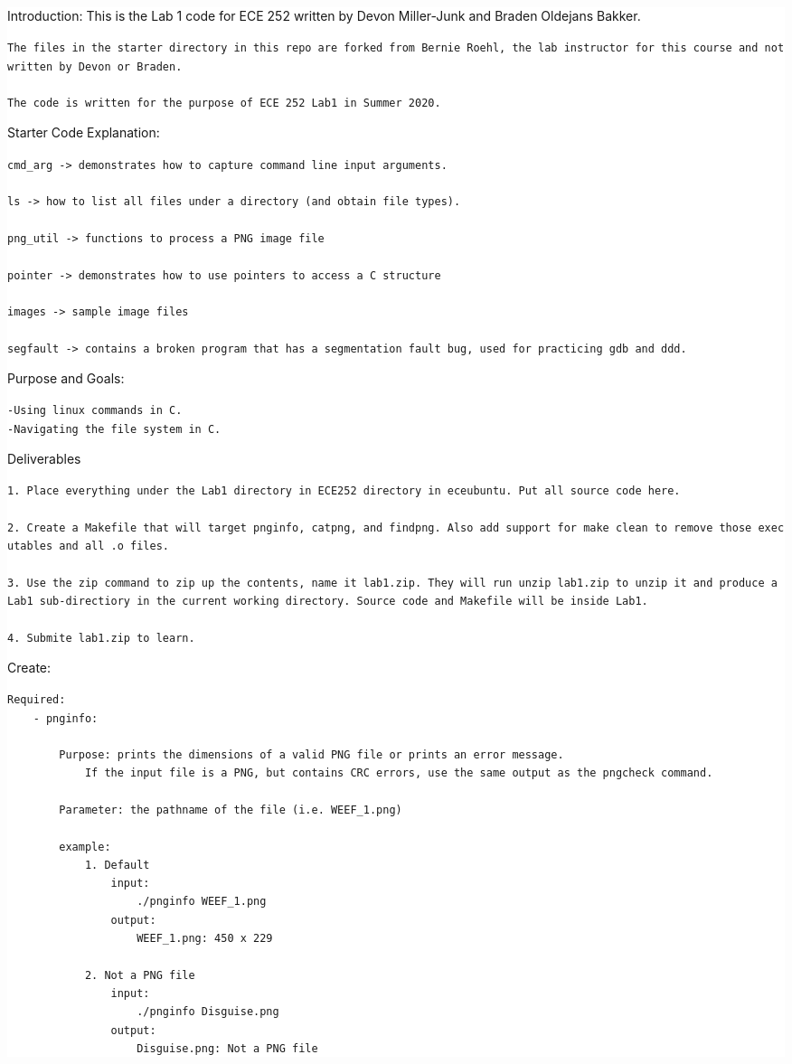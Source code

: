 Introduction:
    This is the Lab 1 code for ECE 252 written by Devon Miller-Junk and Braden Oldejans Bakker.

    The files in the starter directory in this repo are forked from Bernie Roehl, the lab instructor for this course and not written by Devon or Braden.

    The code is written for the purpose of ECE 252 Lab1 in Summer 2020.

Starter Code Explanation:

    cmd_arg -> demonstrates how to capture command line input arguments.

    ls -> how to list all files under a directory (and obtain file types).

    png_util -> functions to process a PNG image file

    pointer -> demonstrates how to use pointers to access a C structure

    images -> sample image files

    segfault -> contains a broken program that has a segmentation fault bug, used for practicing gdb and ddd.

Purpose and Goals:

    -Using linux commands in C.
    -Navigating the file system in C.

Deliverables

    1. Place everything under the Lab1 directory in ECE252 directory in eceubuntu. Put all source code here.

    2. Create a Makefile that will target pnginfo, catpng, and findpng. Also add support for make clean to remove those executables and all .o files.

    3. Use the zip command to zip up the contents, name it lab1.zip. They will run unzip lab1.zip to unzip it and produce a Lab1 sub-directiory in the current working directory. Source code and Makefile will be inside Lab1.

    4. Submite lab1.zip to learn.

Create:

    Required:
        - pnginfo: 

            Purpose: prints the dimensions of a valid PNG file or prints an error message.
                If the input file is a PNG, but contains CRC errors, use the same output as the pngcheck command.

            Parameter: the pathname of the file (i.e. WEEF_1.png)

            example:
                1. Default
                    input:
                        ./pnginfo WEEF_1.png
                    output:
                        WEEF_1.png: 450 x 229

                2. Not a PNG file
                    input:
                        ./pnginfo Disguise.png
                    output:
                        Disguise.png: Not a PNG file 
